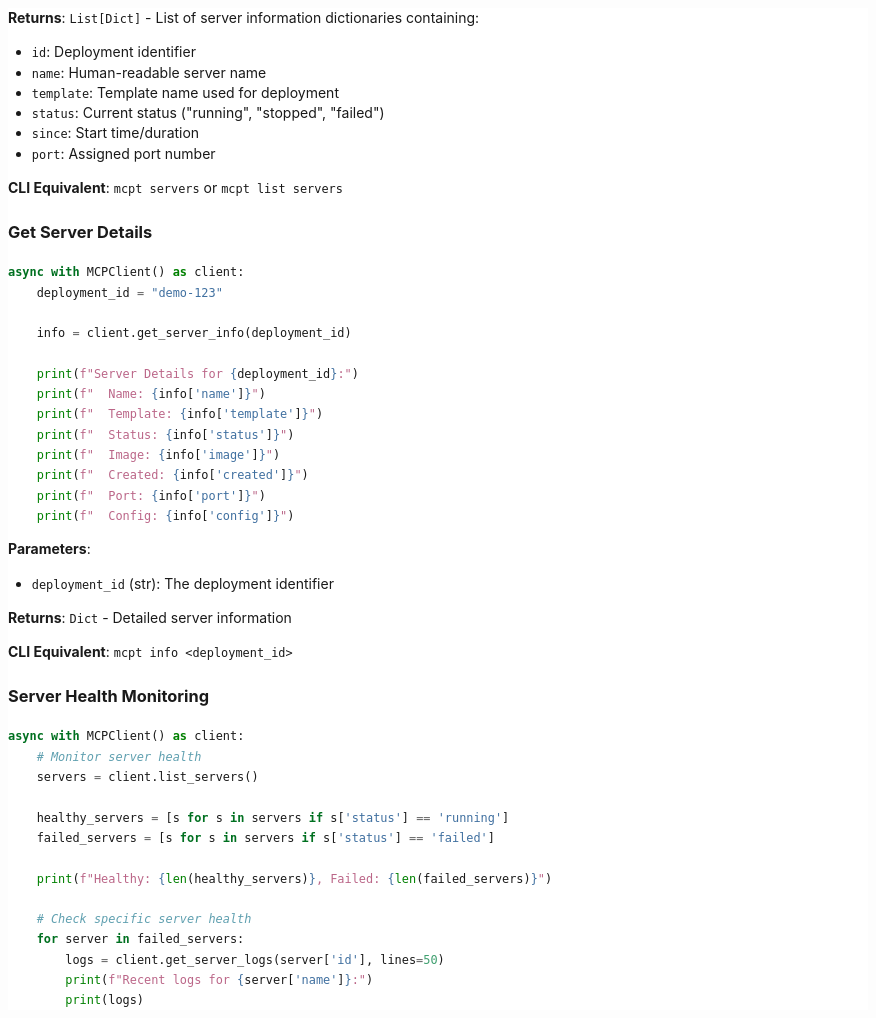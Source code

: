 **Returns**: `List[Dict]` - List of server information dictionaries containing:
- `id`: Deployment identifier
- `name`: Human-readable server name
- `template`: Template name used for deployment
- `status`: Current status ("running", "stopped", "failed")
- `since`: Start time/duration
- `port`: Assigned port number

**CLI Equivalent**: `mcpt servers` or `mcpt list servers`

### Get Server Details

```python
async with MCPClient() as client:
    deployment_id = "demo-123"

    info = client.get_server_info(deployment_id)

    print(f"Server Details for {deployment_id}:")
    print(f"  Name: {info['name']}")
    print(f"  Template: {info['template']}")
    print(f"  Status: {info['status']}")
    print(f"  Image: {info['image']}")
    print(f"  Created: {info['created']}")
    print(f"  Port: {info['port']}")
    print(f"  Config: {info['config']}")
```

**Parameters**:
- `deployment_id` (str): The deployment identifier

**Returns**: `Dict` - Detailed server information

**CLI Equivalent**: `mcpt info <deployment_id>`

### Server Health Monitoring

```python
async with MCPClient() as client:
    # Monitor server health
    servers = client.list_servers()

    healthy_servers = [s for s in servers if s['status'] == 'running']
    failed_servers = [s for s in servers if s['status'] == 'failed']

    print(f"Healthy: {len(healthy_servers)}, Failed: {len(failed_servers)}")

    # Check specific server health
    for server in failed_servers:
        logs = client.get_server_logs(server['id'], lines=50)
        print(f"Recent logs for {server['name']}:")
        print(logs)
```
